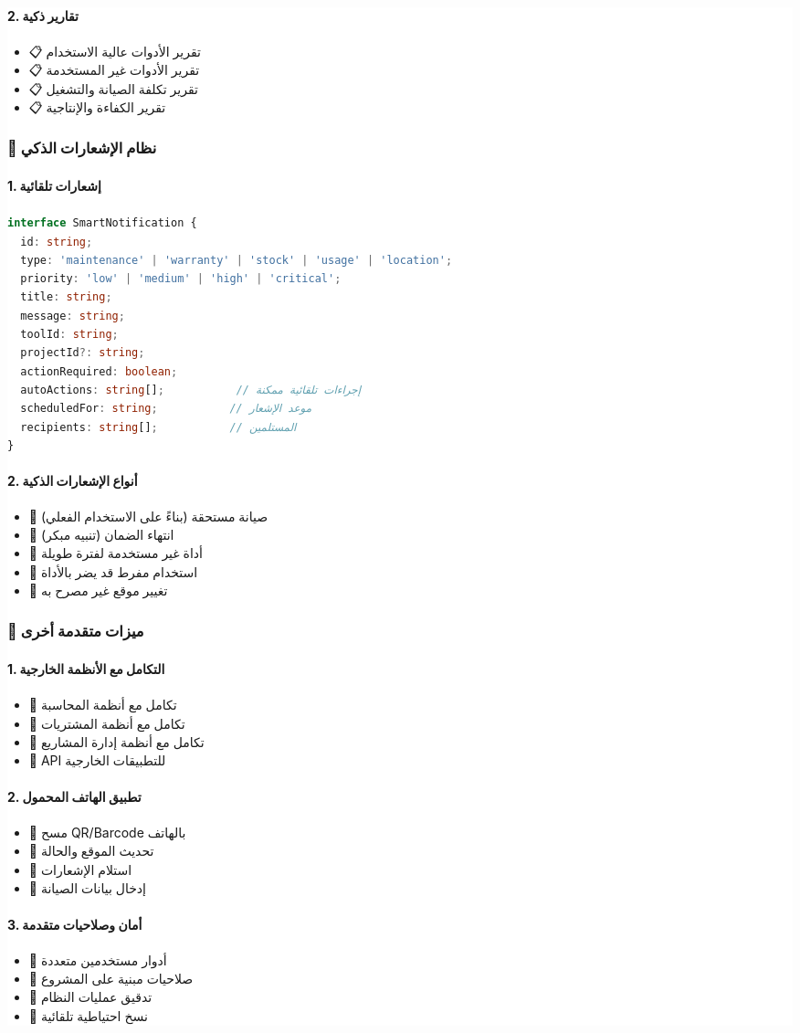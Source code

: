 #### 2. تقارير ذكية
- 📋 تقرير الأدوات عالية الاستخدام
- 📋 تقرير الأدوات غير المستخدمة
- 📋 تقرير تكلفة الصيانة والتشغيل
- 📋 تقرير الكفاءة والإنتاجية

### 🔔 نظام الإشعارات الذكي

#### 1. إشعارات تلقائية
```typescript
interface SmartNotification {
  id: string;
  type: 'maintenance' | 'warranty' | 'stock' | 'usage' | 'location';
  priority: 'low' | 'medium' | 'high' | 'critical';
  title: string;
  message: string;
  toolId: string;
  projectId?: string;
  actionRequired: boolean;
  autoActions: string[];           // إجراءات تلقائية ممكنة
  scheduledFor: string;           // موعد الإشعار
  recipients: string[];           // المستلمين
}
```

#### 2. أنواع الإشعارات الذكية
- 🔔 صيانة مستحقة (بناءً على الاستخدام الفعلي)
- 🔔 انتهاء الضمان (تنبيه مبكر)
- 🔔 أداة غير مستخدمة لفترة طويلة
- 🔔 استخدام مفرط قد يضر بالأداة
- 🔔 تغيير موقع غير مصرح به

### 🚀 ميزات متقدمة أخرى

#### 1. التكامل مع الأنظمة الخارجية
- 🔗 تكامل مع أنظمة المحاسبة
- 🔗 تكامل مع أنظمة المشتريات
- 🔗 تكامل مع أنظمة إدارة المشاريع
- 🔗 API للتطبيقات الخارجية

#### 2. تطبيق الهاتف المحمول
- 📱 مسح QR/Barcode بالهاتف
- 📱 تحديث الموقع والحالة
- 📱 استلام الإشعارات
- 📱 إدخال بيانات الصيانة

#### 3. أمان وصلاحيات متقدمة
- 🔐 أدوار مستخدمين متعددة
- 🔐 صلاحيات مبنية على المشروع
- 🔐 تدقيق عمليات النظام
- 🔐 نسخ احتياطية تلقائية

